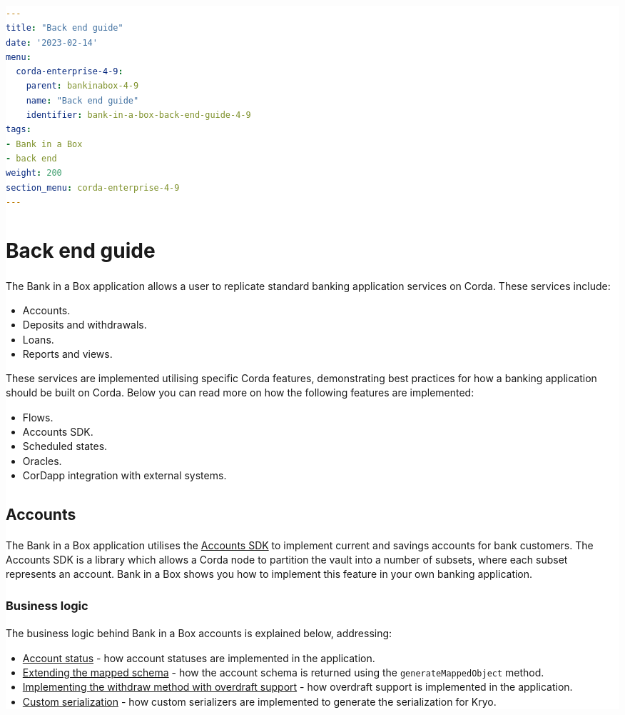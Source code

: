 ```yaml
---
title: "Back end guide"
date: '2023-02-14'
menu:
  corda-enterprise-4-9:
    parent: bankinabox-4-9
    name: "Back end guide"
    identifier: bank-in-a-box-back-end-guide-4-9
tags:
- Bank in a Box
- back end
weight: 200
section_menu: corda-enterprise-4-9
---
```


# Back end guide

The Bank in a Box application allows a user to replicate standard banking application services on Corda. These services include:

- Accounts.
- Deposits and withdrawals.
- Loans.
- Reports and views.

These services are implemented utilising specific Corda features, demonstrating best practices for how a banking application should be built on Corda. Below you can read more on how the following features are implemented:

- Flows.
- Accounts SDK.
- Scheduled states.
- Oracles.
- CorDapp integration with external systems.

## Accounts

The Bank in a Box application utilises the [Accounts SDK](https://github.com/corda/accounts/blob/master/docs.md) to implement current and savings accounts for bank customers. The Accounts SDK is a library which allows a Corda node to partition the vault into a number of subsets, where each subset represents an account. Bank in a Box shows you how to implement this feature in your own banking application.

### Business logic

The business logic behind Bank in a Box accounts is explained below, addressing:

- [Account status](#account-status) - how account statuses are implemented in the application.
- [Extending the mapped schema](#extending-the-mapped-schema) - how the account schema is returned using the `generateMappedObject` method.
- [Implementing the withdraw method with overdraft support](#implementing-the-withdraw-method-with-overdraft-support) - how overdraft support is implemented in the application.
- [Custom serialization](#custom-serialization) - how custom serializers are implemented to generate the serialization for Kryo.
